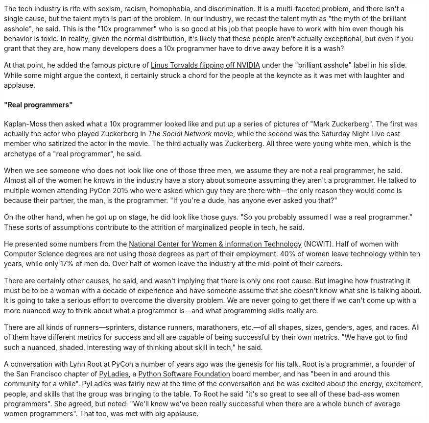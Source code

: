 The tech industry is rife with sexism, racism, homophobia, and discrimination. It is a multi-faceted problem, and there isn't a single cause, but the talent myth is part of the problem. In our industry, we recast the talent myth as "the myth of the brilliant asshole", he said. This is the "10x programmer" who is so good at his job that people have to work with him even though his behavior is toxic. In reality, given the normal distribution, it's likely that these people aren't actually exceptional, but even if you grant that they are, how many developers does a 10x programmer have to drive away before it is a wash? 

At that point, he added the famous picture of [Linus Torvalds flipping off NVIDIA](http://arstechnica.com/information-technology/2012/06/19/linus-torvalds-says-f-k-you-to-nvidia/) under the "brilliant asshole" label in his slide. While some might argue the context, it certainly struck a chord for the people at the keynote as it was met with laughter and applause. 

#### "Real programmers"

Kaplan-Moss then asked what a 10x programmer looked like and put up a series of pictures of "Mark Zuckerberg". The first was actually the actor who played Zuckerberg in _The Social Network_ movie, while the second was the Saturday Night Live cast member who satirized the actor in the movie. The third actually was Zuckerberg. All three were young white men, which is the archetype of a "real programmer", he said. 

When we see someone who does not look like one of those three men, we assume they are not a real programmer, he said. Almost all of the women he knows in the industry have a story about someone assuming they aren't a programmer. He talked to multiple women attending PyCon 2015 who were asked which guy they are there with—the only reason they would come is because their partner, the man, is the programmer. "If you're a dude, has anyone ever asked you that?" 

On the other hand, when he got up on stage, he did look like those guys. "So you probably assumed I was a real programmer." These sorts of assumptions contribute to the attrition of marginalized people in tech, he said. 

He presented some numbers from the [National Center for Women & Information Technology](https://www.ncwit.org/) (NCWIT). Half of women with Computer Science degrees are not using those degrees as part of their employment. 40% of women leave technology within ten years, while only 17% of men do. Over half of women leave the industry at the mid-point of their careers. 

There are certainly other causes, he said, and wasn't implying that there is only one root cause. But imagine how frustrating it must be to be a woman with a decade of experience and have someone assume that she doesn't know what she is talking about. It is going to take a serious effort to overcome the diversity problem. We are never going to get there if we can't come up with a more nuanced way to think about what a programmer is—and what programming skills really are. 

There are all kinds of runners—sprinters, distance runners, marathoners, etc.—of all shapes, sizes, genders, ages, and races. All of them have different metrics for success and all are capable of being successful by their own metrics. "We have got to find such a nuanced, shaded, interesting way of thinking about skill in tech," he said. 

A conversation with Lynn Root at PyCon a number of years ago was the genesis for his talk. Root is a programmer, a founder of the San Francisco chapter of [PyLadies](http://www.pyladies.com/), a [Python Software Foundation](https://www.python.org/psf/) board member, and has "been in and around this community for a while". PyLadies was fairly new at the time of the conversation and he was excited about the energy, excitement, people, and skills that the group was bringing to the table. To Root he said "it's so great to see all of these bad-ass women programmers". She agreed, but noted: "We'll know we've been really successful when there are a whole bunch of average women programmers". That too, was met with big applause. 

